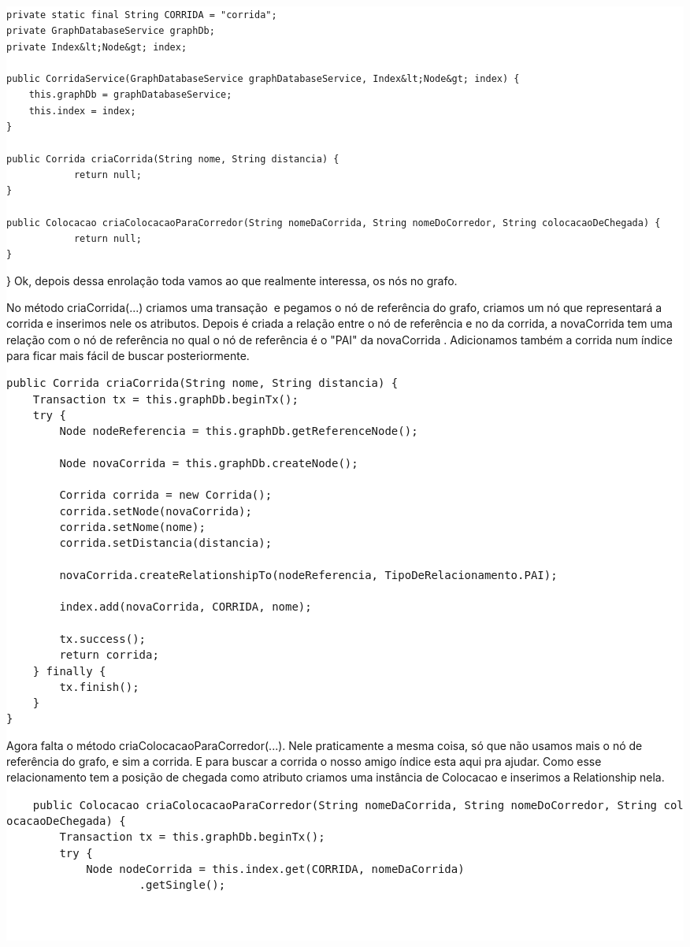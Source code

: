 	private static final String CORRIDA = "corrida";
	private GraphDatabaseService graphDb;
	private Index&lt;Node&gt; index;

	public CorridaService(GraphDatabaseService graphDatabaseService, Index&lt;Node&gt; index) {
		this.graphDb = graphDatabaseService;
		this.index = index;
	}

	public Corrida criaCorrida(String nome, String distancia) {
                return null;
	}

	public Colocacao criaColocacaoParaCorredor(String nomeDaCorrida, String nomeDoCorredor, String colocacaoDeChegada) {
                return null;
	}
}</pre>
Ok, depois dessa enrolação toda vamos ao que realmente interessa, os nós no grafo.

No método criaCorrida(...) criamos uma transação  e pegamos o nó de referência do grafo, criamos um nó que representará a corrida e inserimos nele os atributos. Depois é criada a relação entre o nó de referência e no da corrida, a novaCorrida tem uma relação com o nó de referência no qual o nó de referência é o "PAI" da novaCorrida . Adicionamos também a corrida num índice para ficar mais fácil de buscar posteriormente.
<pre class="brush:java">public Corrida criaCorrida(String nome, String distancia) {
	Transaction tx = this.graphDb.beginTx();
	try {
		Node nodeReferencia = this.graphDb.getReferenceNode();

		Node novaCorrida = this.graphDb.createNode();

		Corrida corrida = new Corrida();
		corrida.setNode(novaCorrida);
		corrida.setNome(nome);
		corrida.setDistancia(distancia);

		novaCorrida.createRelationshipTo(nodeReferencia, TipoDeRelacionamento.PAI);

		index.add(novaCorrida, CORRIDA, nome);

		tx.success();
		return corrida;
	} finally {
		tx.finish();
	}
}</pre>
Agora falta o método criaColocacaoParaCorredor(...). Nele praticamente a mesma coisa, só que não usamos mais o nó de referência do grafo, e sim a corrida. E para buscar a corrida o nosso amigo índice esta aqui pra ajudar. Como esse relacionamento tem a posição de chegada como atributo criamos uma instância de Colocacao e inserimos a Relationship nela.
<pre class="brush:java">	public Colocacao criaColocacaoParaCorredor(String nomeDaCorrida, String nomeDoCorredor, String colocacaoDeChegada) {
		Transaction tx = this.graphDb.beginTx();
		try {
			Node nodeCorrida = this.index.get(CORRIDA, nomeDaCorrida)
					.getSingle();
